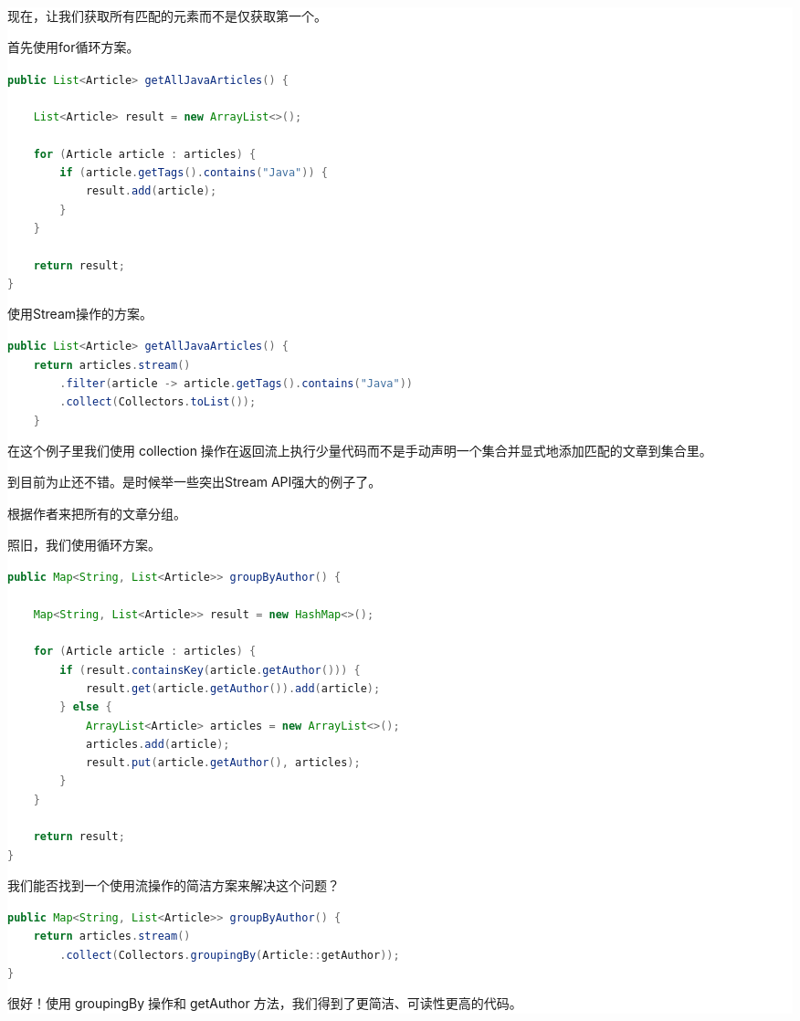 现在，让我们获取所有匹配的元素而不是仅获取第一个。

首先使用for循环方案。
```java
public List<Article> getAllJavaArticles() {
 
    List<Article> result = new ArrayList<>();
 
    for (Article article : articles) {
        if (article.getTags().contains("Java")) {
            result.add(article);
        }
    }
 
    return result;
}
```
使用Stream操作的方案。
```java
public List<Article> getAllJavaArticles() {  
    return articles.stream()
        .filter(article -> article.getTags().contains("Java"))
        .collect(Collectors.toList());
    }
```
在这个例子里我们使用 collection 操作在返回流上执行少量代码而不是手动声明一个集合并显式地添加匹配的文章到集合里。

到目前为止还不错。是时候举一些突出Stream API强大的例子了。

根据作者来把所有的文章分组。

照旧，我们使用循环方案。
```java
public Map<String, List<Article>> groupByAuthor() {
 
    Map<String, List<Article>> result = new HashMap<>();
 
    for (Article article : articles) {
        if (result.containsKey(article.getAuthor())) {
            result.get(article.getAuthor()).add(article);
        } else {
            ArrayList<Article> articles = new ArrayList<>();
            articles.add(article);
            result.put(article.getAuthor(), articles);
        }
    }
 
    return result;
}
```
我们能否找到一个使用流操作的简洁方案来解决这个问题？
```java
public Map<String, List<Article>> groupByAuthor() {  
    return articles.stream()
        .collect(Collectors.groupingBy(Article::getAuthor));
}
```
很好！使用 groupingBy 操作和 getAuthor 方法，我们得到了更简洁、可读性更高的代码。
